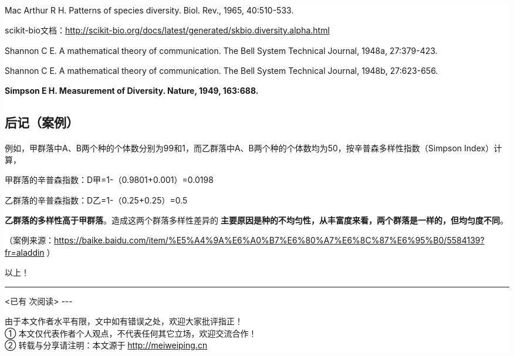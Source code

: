 Mac Arthur R H. Patterns of species diversity. Biol. Rev., 1965, 40:510-533.

scikit-bio文档：http://scikit-bio.org/docs/latest/generated/skbio.diversity.alpha.html

Shannon C E. A mathematical theory of communication. The Bell System Technical Journal, 1948a, 27:379-423.

Shannon C E. A mathematical theory of communication. The Bell System Technical Journal, 1948b, 27:623-656.

**Simpson E H. Measurement of Diversity. Nature, 1949, 163:688.**

## 后记（案例）

例如，甲群落中A、B两个种的个体数分别为99和1，而乙群落中A、B两个种的个体数均为50，按辛普森多样性指数（Simpson Index）计算，

甲群落的辛普森指数：D甲=1-（0.9801+0.001）=0.0198

乙群落的辛普森指数：D乙=1-（0.25+0.25）=0.5

**乙群落的多样性高于甲群落**。造成这两个群落多样性差异的 **主要原因是种的不均匀性，从丰富度来看，两个群落是一样的，但均匀度不同**。

（案例来源：https://baike.baidu.com/item/%E5%A4%9A%E6%A0%B7%E6%80%A7%E6%8C%87%E6%95%B0/5584139?fr=aladdin ）


以上！


---
<span id="busuanzi_container_page_pv">
<已有 <span id="busuanzi_value_page_pv"></span> 次阅读>
</span>
---

由于本文作者水平有限，文中如有错误之处，欢迎大家批评指正！
<br>① 本文仅代表作者个人观点，不代表任何其它立场，欢迎交流合作！
<br>② 转载与分享请注明：本文源于 http://meiweiping.cn
